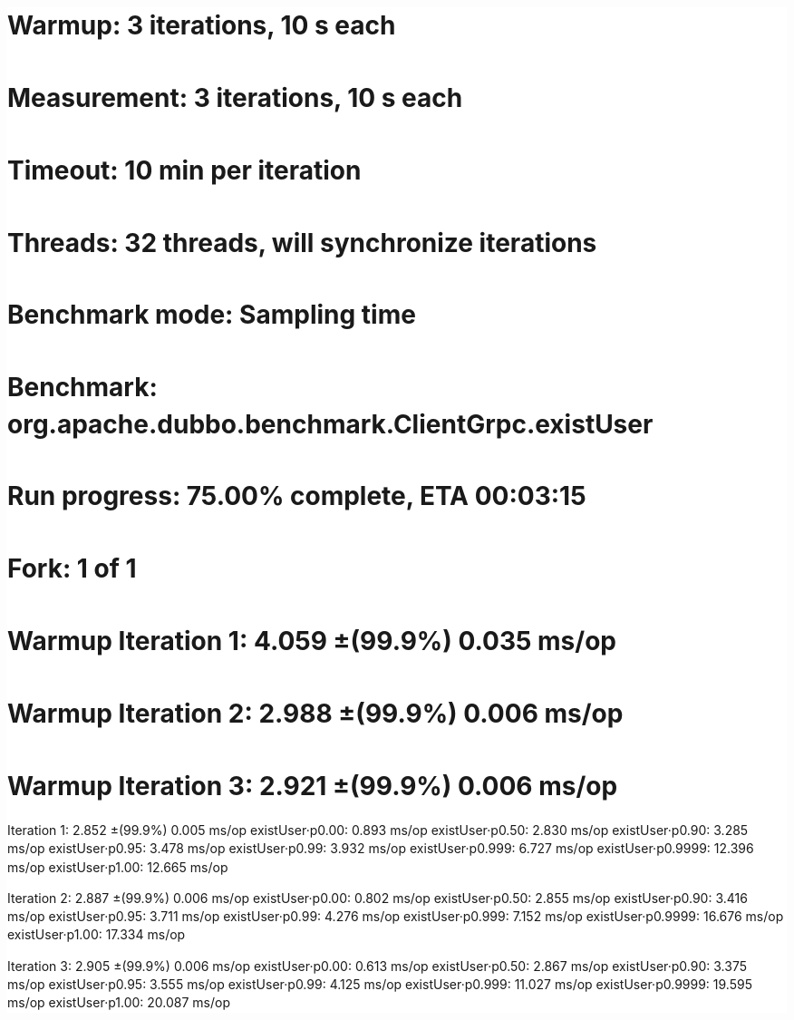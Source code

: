 # Warmup: 3 iterations, 10 s each
# Measurement: 3 iterations, 10 s each
# Timeout: 10 min per iteration
# Threads: 32 threads, will synchronize iterations
# Benchmark mode: Sampling time
# Benchmark: org.apache.dubbo.benchmark.ClientGrpc.existUser

# Run progress: 75.00% complete, ETA 00:03:15
# Fork: 1 of 1
# Warmup Iteration   1: 4.059 ±(99.9%) 0.035 ms/op
# Warmup Iteration   2: 2.988 ±(99.9%) 0.006 ms/op
# Warmup Iteration   3: 2.921 ±(99.9%) 0.006 ms/op
Iteration   1: 2.852 ±(99.9%) 0.005 ms/op
                 existUser·p0.00:   0.893 ms/op
                 existUser·p0.50:   2.830 ms/op
                 existUser·p0.90:   3.285 ms/op
                 existUser·p0.95:   3.478 ms/op
                 existUser·p0.99:   3.932 ms/op
                 existUser·p0.999:  6.727 ms/op
                 existUser·p0.9999: 12.396 ms/op
                 existUser·p1.00:   12.665 ms/op

Iteration   2: 2.887 ±(99.9%) 0.006 ms/op
                 existUser·p0.00:   0.802 ms/op
                 existUser·p0.50:   2.855 ms/op
                 existUser·p0.90:   3.416 ms/op
                 existUser·p0.95:   3.711 ms/op
                 existUser·p0.99:   4.276 ms/op
                 existUser·p0.999:  7.152 ms/op
                 existUser·p0.9999: 16.676 ms/op
                 existUser·p1.00:   17.334 ms/op

Iteration   3: 2.905 ±(99.9%) 0.006 ms/op
                 existUser·p0.00:   0.613 ms/op
                 existUser·p0.50:   2.867 ms/op
                 existUser·p0.90:   3.375 ms/op
                 existUser·p0.95:   3.555 ms/op
                 existUser·p0.99:   4.125 ms/op
                 existUser·p0.999:  11.027 ms/op
                 existUser·p0.9999: 19.595 ms/op
                 existUser·p1.00:   20.087 ms/op
